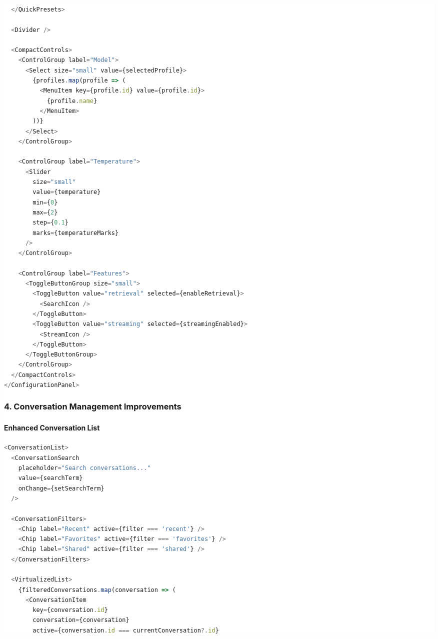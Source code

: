 ```typescript
  </QuickPresets>
  
  <Divider />
  
  <CompactControls>
    <ControlGroup label="Model">
      <Select size="small" value={selectedProfile}>
        {profiles.map(profile => (
          <MenuItem key={profile.id} value={profile.id}>
            {profile.name}
          </MenuItem>
        ))}
      </Select>
    </ControlGroup>
    
    <ControlGroup label="Temperature">
      <Slider
        size="small"
        value={temperature}
        min={0}
        max={2}
        step={0.1}
        marks={temperatureMarks}
      />
    </ControlGroup>
    
    <ControlGroup label="Features">
      <ToggleButtonGroup size="small">
        <ToggleButton value="retrieval" selected={enableRetrieval}>
          <SearchIcon />
        </ToggleButton>
        <ToggleButton value="streaming" selected={streamingEnabled}>
          <StreamIcon />
        </ToggleButton>
      </ToggleButtonGroup>
    </ControlGroup>
  </CompactControls>
</ConfigurationPanel>
```

### 4. Conversation Management Improvements

#### Enhanced Conversation List
```typescript
<ConversationList>
  <ConversationSearch
    placeholder="Search conversations..."
    value={searchTerm}
    onChange={setSearchTerm}
  />
  
  <ConversationFilters>
    <Chip label="Recent" active={filter === 'recent'} />
    <Chip label="Favorites" active={filter === 'favorites'} />
    <Chip label="Shared" active={filter === 'shared'} />
  </ConversationFilters>
  
  <VirtualizedList>
    {filteredConversations.map(conversation => (
      <ConversationItem
        key={conversation.id}
        conversation={conversation}
        active={conversation.id === currentConversation?.id}
```